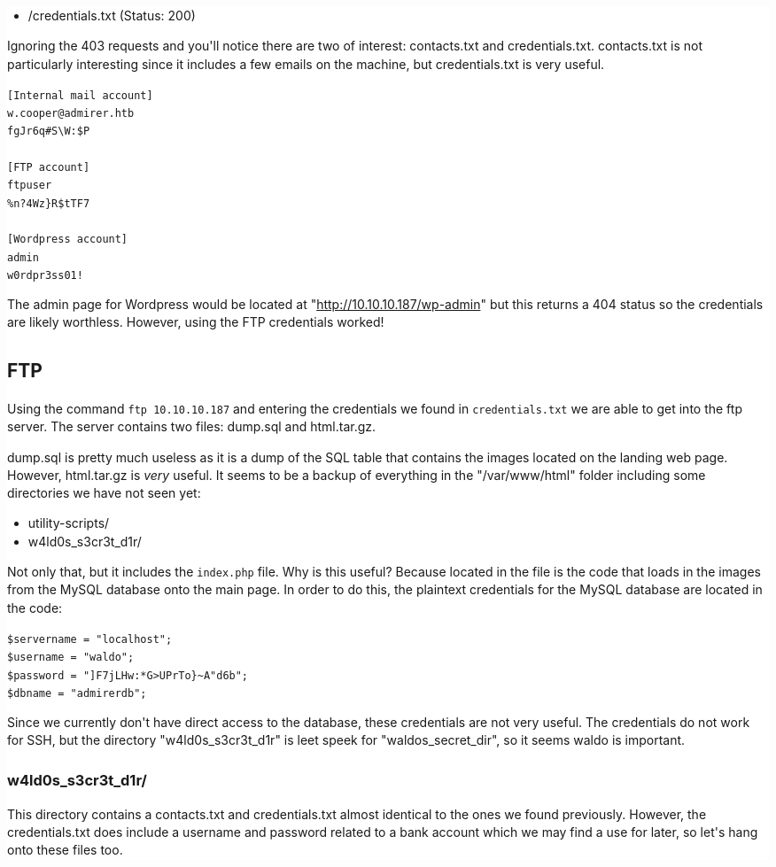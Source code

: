 * /credentials.txt (Status: 200)

Ignoring the 403 requests and you'll notice there are two of interest: contacts.txt and credentials.txt.
contacts.txt is not particularly interesting since it includes a few emails on the machine, but credentials.txt is very useful.
```
[Internal mail account]
w.cooper@admirer.htb
fgJr6q#S\W:$P

[FTP account]
ftpuser
%n?4Wz}R$tTF7

[Wordpress account]
admin
w0rdpr3ss01!
```

The admin page for Wordpress would be located at "http://10.10.10.187/wp-admin" but this returns a 404 status so the credentials are likely worthless. However, using the FTP credentials worked!

## FTP
Using the command `ftp 10.10.10.187` and entering the credentials we found in `credentials.txt` we are able to get into the ftp server. The server contains two files: dump.sql and html.tar.gz.

dump.sql is pretty much useless as it is a dump of the SQL table that contains the images located on the landing web page.
However, html.tar.gz is _very_ useful. It seems to be a backup of everything in the "/var/www/html" folder including some directories we have not seen yet:
* utility-scripts/
* w4ld0s\_s3cr3t\_d1r/

Not only that, but it includes the `index.php` file. Why is this useful? Because located in the file is the code that loads in the images from the MySQL database onto the main page. In order to do this, the plaintext credentials for the MySQL database are located in the code:

```
$servername = "localhost";
$username = "waldo";
$password = "]F7jLHw:*G>UPrTo}~A"d6b";
$dbname = "admirerdb";
```

Since we currently don't have direct access to the database, these credentials are not very useful. The credentials do not work for SSH, but the directory "w4ld0s\_s3cr3t\_d1r" is leet speek for "waldos\_secret\_dir", so it seems waldo is important.

### w4ld0s\_s3cr3t\_d1r/
This directory contains a contacts.txt and credentials.txt almost identical to the ones we found previously. However, the credentials.txt does include a username and password related to a bank account which we may find a use for later, so let's hang onto these files too.
